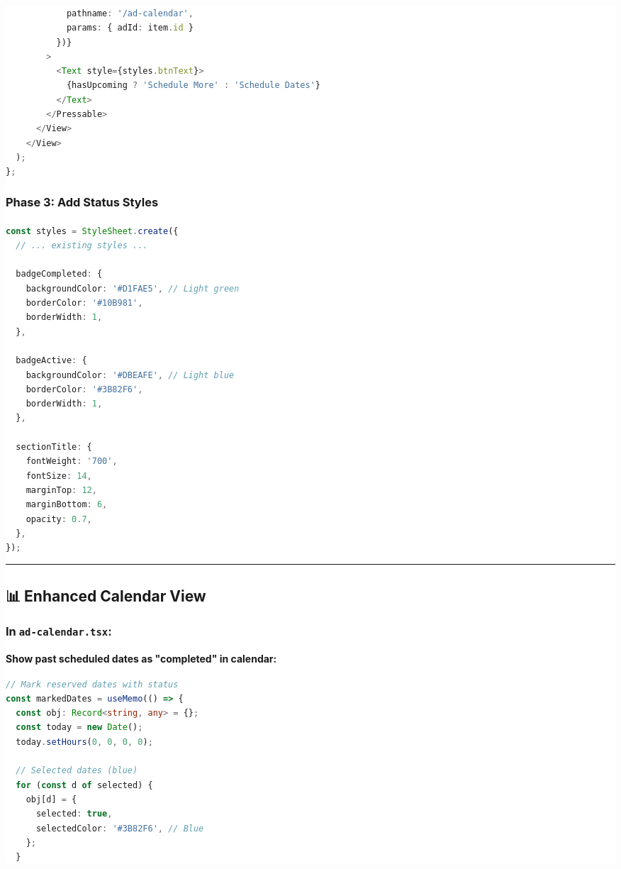```typescript
            pathname: '/ad-calendar',
            params: { adId: item.id }
          })}
        >
          <Text style={styles.btnText}>
            {hasUpcoming ? 'Schedule More' : 'Schedule Dates'}
          </Text>
        </Pressable>
      </View>
    </View>
  );
};
```

### Phase 3: Add Status Styles

```typescript
const styles = StyleSheet.create({
  // ... existing styles ...
  
  badgeCompleted: {
    backgroundColor: '#D1FAE5', // Light green
    borderColor: '#10B981',
    borderWidth: 1,
  },
  
  badgeActive: {
    backgroundColor: '#DBEAFE', // Light blue
    borderColor: '#3B82F6',
    borderWidth: 1,
  },
  
  sectionTitle: {
    fontWeight: '700',
    fontSize: 14,
    marginTop: 12,
    marginBottom: 6,
    opacity: 0.7,
  },
});
```

---

## 📊 Enhanced Calendar View

### In `ad-calendar.tsx`:

**Show past scheduled dates as "completed" in calendar:**

```typescript
// Mark reserved dates with status
const markedDates = useMemo(() => {
  const obj: Record<string, any> = {};
  const today = new Date();
  today.setHours(0, 0, 0, 0);
  
  // Selected dates (blue)
  for (const d of selected) {
    obj[d] = {
      selected: true,
      selectedColor: '#3B82F6', // Blue
    };
  }
```